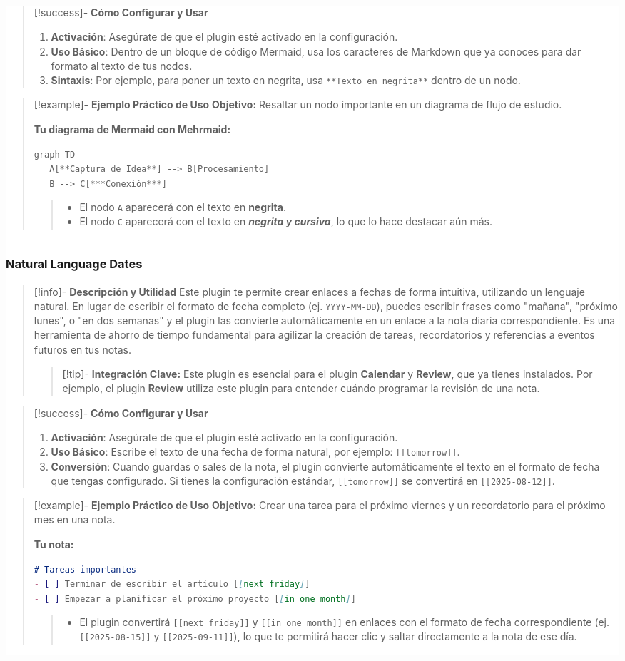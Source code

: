 > [!success]- **Cómo Configurar y Usar**
>
> 1.  **Activación**: Asegúrate de que el plugin esté activado en la configuración.
> 2.  **Uso Básico**: Dentro de un bloque de código Mermaid, usa los caracteres de Markdown que ya conoces para dar formato al texto de tus nodos.
> 3.  **Sintaxis**: Por ejemplo, para poner un texto en negrita, usa `**Texto en negrita**` dentro de un nodo.

> [!example]- **Ejemplo Práctico de Uso**
> **Objetivo:** Resaltar un nodo importante en un diagrama de flujo de estudio.
>
> **Tu diagrama de Mermaid con Mehrmaid:**
>
> ```mermaid
> graph TD
>    A[**Captura de Idea**] --> B[Procesamiento]
>    B --> C[***Conexión***]
> ```
>
> > - El nodo `A` aparecerá con el texto en **negrita**.
> > - El nodo `C` aparecerá con el texto en ***negrita y cursiva***, lo que lo hace destacar aún más.

---

### **Natural Language Dates**
> [!info]- **Descripción y Utilidad**
> Este plugin te permite crear enlaces a fechas de forma intuitiva, utilizando un lenguaje natural. En lugar de escribir el formato de fecha completo (ej. `YYYY-MM-DD`), puedes escribir frases como "mañana", "próximo lunes", o "en dos semanas" y el plugin las convierte automáticamente en un enlace a la nota diaria correspondiente. Es una herramienta de ahorro de tiempo fundamental para agilizar la creación de tareas, recordatorios y referencias a eventos futuros en tus notas.
>
> > [!tip]- **Integración Clave:** Este plugin es esencial para el plugin **Calendar** y **Review**, que ya tienes instalados. Por ejemplo, el plugin **Review** utiliza este plugin para entender cuándo programar la revisión de una nota.

> [!success]- **Cómo Configurar y Usar**
>
> 1.  **Activación**: Asegúrate de que el plugin esté activado en la configuración.
> 2.  **Uso Básico**: Escribe el texto de una fecha de forma natural, por ejemplo: `[[tomorrow]]`.
> 3.  **Conversión**: Cuando guardas o sales de la nota, el plugin convierte automáticamente el texto en el formato de fecha que tengas configurado. Si tienes la configuración estándar, `[[tomorrow]]` se convertirá en `[[2025-08-12]]`.

> [!example]- **Ejemplo Práctico de Uso**
> **Objetivo:** Crear una tarea para el próximo viernes y un recordatorio para el próximo mes en una nota.
>
> **Tu nota:**
>
> ```markdown
> # Tareas importantes
> - [ ] Terminar de escribir el artículo [[next friday]]
> - [ ] Empezar a planificar el próximo proyecto [[in one month]]
> ```
>
> > - El plugin convertirá `[[next friday]]` y `[[in one month]]` en enlaces con el formato de fecha correspondiente (ej. `[[2025-08-15]]` y `[[2025-09-11]]`), lo que te permitirá hacer clic y saltar directamente a la nota de ese día.

---
